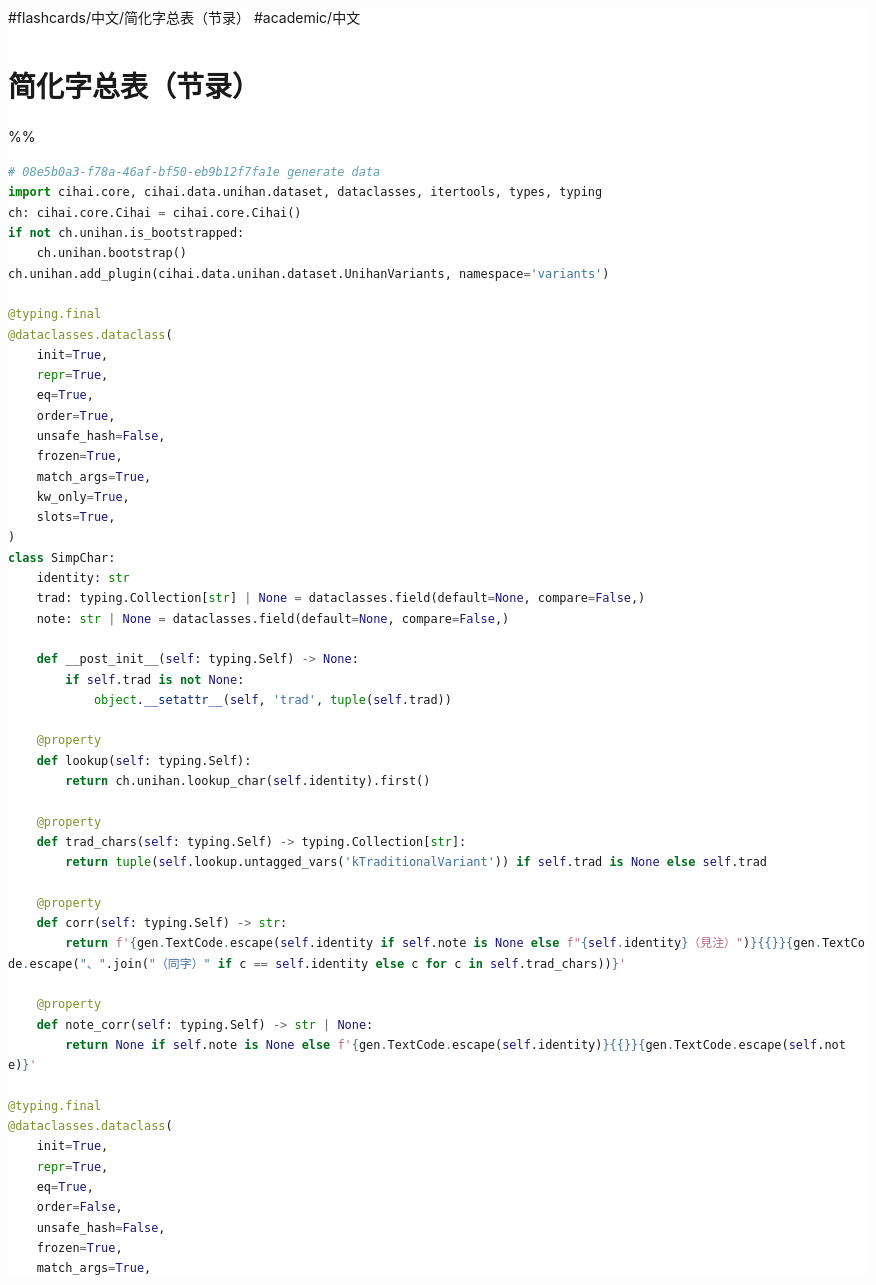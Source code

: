 #flashcards/中文/简化字总表（节录） #academic/中文

# 简化字总表（节录）

%%
```Python
# 08e5b0a3-f78a-46af-bf50-eb9b12f7fa1e generate data
import cihai.core, cihai.data.unihan.dataset, dataclasses, itertools, types, typing
ch: cihai.core.Cihai = cihai.core.Cihai()
if not ch.unihan.is_bootstrapped:
	ch.unihan.bootstrap()
ch.unihan.add_plugin(cihai.data.unihan.dataset.UnihanVariants, namespace='variants')

@typing.final
@dataclasses.dataclass(
	init=True,
	repr=True,
	eq=True,
	order=True,
	unsafe_hash=False,
	frozen=True,
	match_args=True,
	kw_only=True,
	slots=True,
)
class SimpChar:
	identity: str
	trad: typing.Collection[str] | None = dataclasses.field(default=None, compare=False,)
	note: str | None = dataclasses.field(default=None, compare=False,)

	def __post_init__(self: typing.Self) -> None:
		if self.trad is not None:
			object.__setattr__(self, 'trad', tuple(self.trad))

	@property
	def lookup(self: typing.Self):
		return ch.unihan.lookup_char(self.identity).first()

	@property
	def trad_chars(self: typing.Self) -> typing.Collection[str]:
		return tuple(self.lookup.untagged_vars('kTraditionalVariant')) if self.trad is None else self.trad

	@property
	def corr(self: typing.Self) -> str:
		return f'{gen.TextCode.escape(self.identity if self.note is None else f"{self.identity}（見注）")}{{}}{gen.TextCode.escape("、".join("（同字）" if c == self.identity else c for c in self.trad_chars))}'

	@property
	def note_corr(self: typing.Self) -> str | None:
		return None if self.note is None else f'{gen.TextCode.escape(self.identity)}{{}}{gen.TextCode.escape(self.note)}'

@typing.final
@dataclasses.dataclass(
	init=True,
	repr=True,
	eq=True,
	order=False,
	unsafe_hash=False,
	frozen=True,
	match_args=True,
```